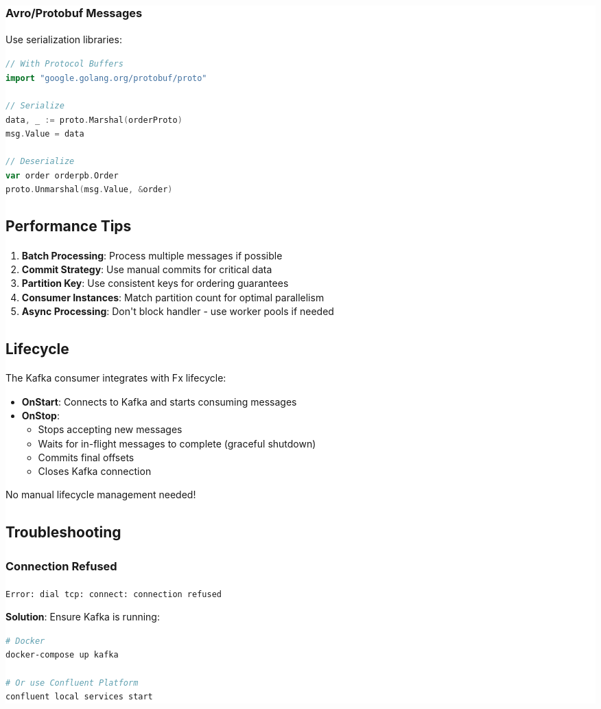 ### Avro/Protobuf Messages

Use serialization libraries:

```go
// With Protocol Buffers
import "google.golang.org/protobuf/proto"

// Serialize
data, _ := proto.Marshal(orderProto)
msg.Value = data

// Deserialize
var order orderpb.Order
proto.Unmarshal(msg.Value, &order)
```

## Performance Tips

1. **Batch Processing**: Process multiple messages if possible
2. **Commit Strategy**: Use manual commits for critical data
3. **Partition Key**: Use consistent keys for ordering guarantees
4. **Consumer Instances**: Match partition count for optimal parallelism
5. **Async Processing**: Don't block handler - use worker pools if needed

## Lifecycle

The Kafka consumer integrates with Fx lifecycle:

- **OnStart**: Connects to Kafka and starts consuming messages
- **OnStop**: 
  - Stops accepting new messages
  - Waits for in-flight messages to complete (graceful shutdown)
  - Commits final offsets
  - Closes Kafka connection

No manual lifecycle management needed!

## Troubleshooting

### Connection Refused

```
Error: dial tcp: connect: connection refused
```

**Solution**: Ensure Kafka is running:
```bash
# Docker
docker-compose up kafka

# Or use Confluent Platform
confluent local services start
```
